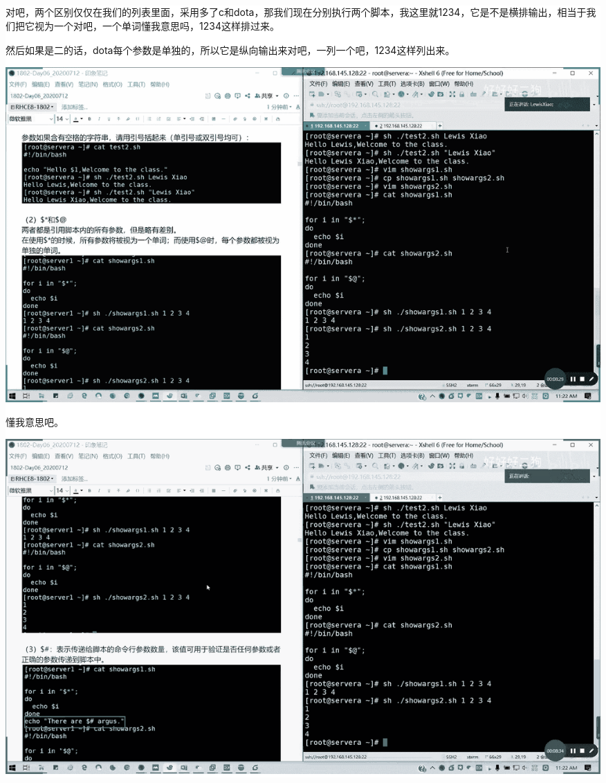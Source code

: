 对吧，两个区别仅仅在我们的列表里面，采用多了c和dota，那我们现在分别执行两个脚本，我这里就1234，它是不是横排输出，相当于我们把它视为一个对吧，一个单词懂我意思吗，1234这样排过来。

然后如果是二的话，dota每个参数是单独的，所以它是纵向输出来对吧，一列一个吧，1234这样列出来。

![](img/f7fb363aa4c41e4148874df15fbb26e8_29.png)

懂我意思吧。

![](img/f7fb363aa4c41e4148874df15fbb26e8_31.png)
